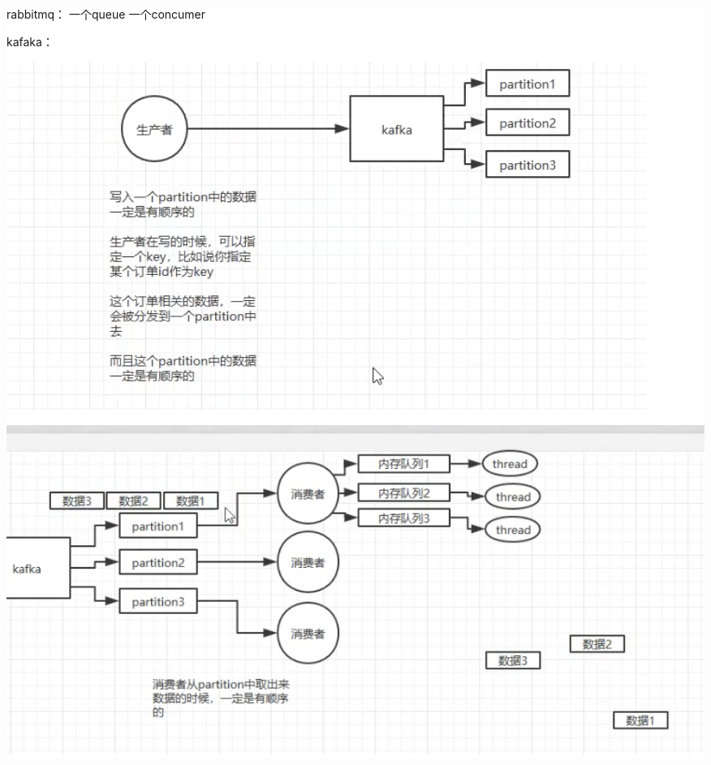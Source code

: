 

rabbitmq：  一个queue 一个concumer

kafaka：

![image-20201013133210202](assets/image-20201013133210202.png)

![image-20201013133714572](assets/image-20201013133714572.png)

